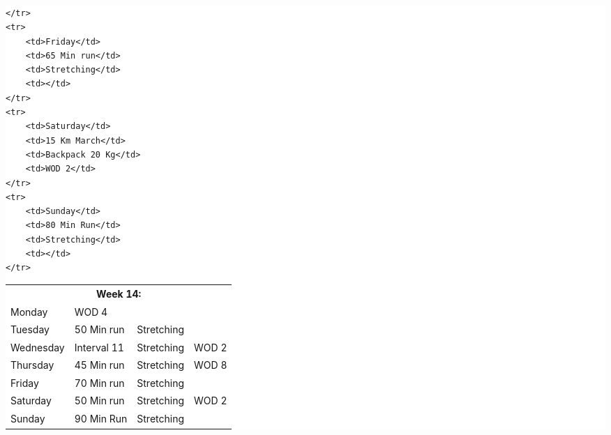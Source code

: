     </tr>
    <tr>
        <td>Friday</td>
        <td>65 Min run</td>
        <td>Stretching</td>
        <td></td>
    </tr>
    <tr>
        <td>Saturday</td>
        <td>15 Km March</td>
        <td>Backpack 20 Kg</td>
        <td>WOD 2</td>
    </tr>
    <tr>
        <td>Sunday</td>
        <td>80 Min Run</td>
        <td>Stretching</td>
        <td></td>
    </tr>
</table>
<table>
    <tr>
        <th colspan="4">Week 14:</th>
    </tr>
    <tr>
        <td>Monday</td>
        <td>WOD 4</td>
        <td></td>
        <td></td>
    </tr>
    <tr>
        <td>Tuesday</td>
        <td>50 Min run</td>
        <td>Stretching</td>
        <td></td>
    </tr>
    <tr>
        <td>Wednesday</td>
        <td>Interval 11</td>
        <td>Stretching</td>
        <td>WOD 2</td>
    </tr>
    <tr>
        <td>Thursday</td>
        <td>45 Min run</td>
        <td>Stretching</td>
        <td>WOD 8</td>
    </tr>
    <tr>
        <td>Friday</td>
        <td>70 Min run</td>
        <td>Stretching</td>
        <td></td>
    </tr>
    <tr>
        <td>Saturday</td>
        <td>50 Min run</td>
        <td>Stretching</td>
        <td>WOD 2</td>
    </tr>
    <tr>
        <td>Sunday</td>
        <td>90 Min Run</td>
        <td>Stretching</td>